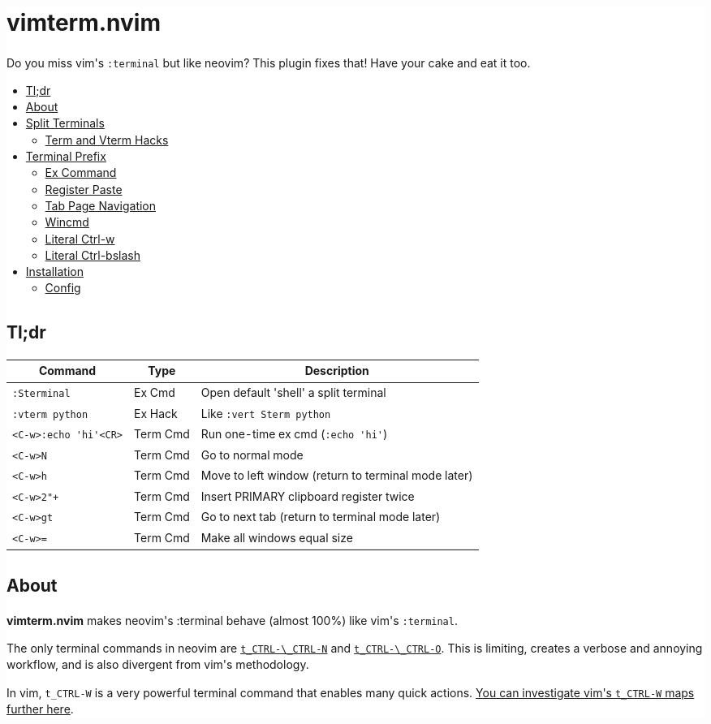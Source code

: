 # vimterm.nvim

Do you miss vim's `:terminal` but like neovim? This plugin fixes that! Have your
cake and eat it too.

- [Tl;dr](#tldr)
- [About](#about)
- [Split Terminals](#split-terminals)
  - [Term and Vterm Hacks](#term-and-vterm-hacks)
- [Terminal Prefix](#terminal-prefix)
  - [Ex Command](#ex-command)
  - [Register Paste](#register-paste)
  - [Tab Page Navigation](#tab-page-navigation)
  - [Wincmd](#wincmd)
  - [Literal Ctrl-w](#literal-ctrl-w)
  - [Literal Ctrl-bslash](#literal-ctrl-bslash)
- [Installation](#installation)
  - [Config](#config)

## Tl;dr

| Command | Type | Description |
| ------- | ---- | ----------- |
| `:Sterminal` | Ex Cmd | Open default 'shell' a split terminal |
| `:vterm python` | Ex Hack | Like `:vert Sterm python` |
| `<C-w>:echo 'hi'<CR>` | Term Cmd | Run one-time ex cmd (`:echo 'hi'`) |
| `<C-w>N`| Term Cmd | Go to normal mode |
| `<C-w>h` | Term Cmd | Move to left window (return to terminal mode later) |
| `<C-w>2"+` | Term Cmd | Insert PRIMARY clipboard register twice |
| `<C-w>gt` | Term Cmd | Go to next tab (return to terminal mode later) |
| `<C-w>=` | Term Cmd | Make all windows equal size |

## About

**vimterm.nvim** makes neovim's :terminal behave (almost 100%) like vim's
`:terminal`.

The only terminal commands in neovim are
[`t_CTRL-\_CTRL-N`](https://neovim.io/doc/user/intro.html#CTRL-%5C_CTRL-N) and
[`t_CTRL-\_CTRL-O`](https://neovim.io/doc/user/intro.html#CTRL-%5C_CTRL-O). This
is limiting, creates a verbose and annoying workflow, and is also divergent from
vim's methodology.

In vim, `t_CTRL-W` is a very powerful terminal command that enables many quick
actions. [You can investigate vim's `t_CTRL-W` maps further
here](https://vimhelp.org/terminal.txt.html#terminal-typing).
